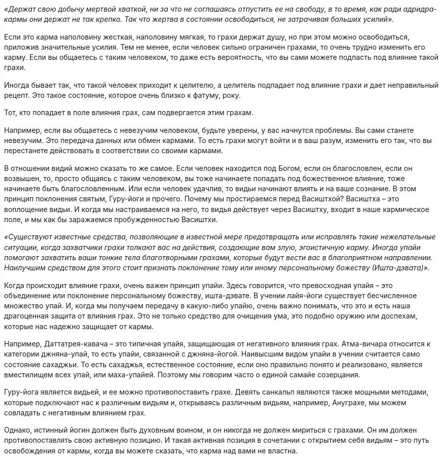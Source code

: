 _«Держат свою добычу мертвой хваткой, ни за что не соглашаясь отпустить ее на свободу, в то время, как ради адридра-кармы они держат не так крепко. Так что жертва в состоянии освободиться, не затрачивая больших усилий»._ 

 Если это карма наполовину жесткая, наполовину мягкая, то грахи держат душу, но при этом можно освободиться, приложив значительные усилия. Тем не менее, если человек сильно ограничен грахами, то очень трудно изменить его карму. Если вы общаетесь с таким человеком, то даже есть вероятность, что вы сами можете подпасть под влияние такой грахи.

 Иногда бывает так, что такой человек приходит к целителю, а целитель подпадает под влияние грахи и дает неправильный рецепт. Это такое состояние, которое очень близко к фатуму, року.

 Тот, кто попадает в поле влияния грах, сам подвергается этим грахам.

 Например, если вы общаетесь с невезучим человеком, будьте уверены, у вас начнутся проблемы. Вы сами станете невезучим. Это передача данных или обмен кармами. То есть грахи могут войти и в ваш разум, изменить его так, что вы перестанете действовать в соответствии со своими кармами.

 В отношении видий можно сказать то же самое. Если человек находится под Богом, если он благословлен, если он возвышен, то, просто общаясь с таким человеком, вы тоже начинаете попадать под божественное влияние, тоже начинаете быть благословленным. Или если человек удачлив, то видьи начинают влиять и на ваше сознание. В этом принцип поклонения святым, Гуру-йоги и прочего. Почему мы простираемся перед Васиштхой? Васиштха – это воплощение видьи. И когда мы настраиваемся на него, то видья действует через Васиштху, входит в наше кармическое поле, и мы как бы заражаемся пробужденностью Васиштхи.

_«Существуют известные средства, позволяющие в известной мере предотвращать или исправлять такие нежелательные ситуации, когда захватчики грахи толкают вас на действия, создающие вам злую, эгоистичную карму. Иногда упайи помогают захватить ваши тонкие тела благотворными грахами, которые будут вести вас в благоприятном направлении. Наилучшим средством для этого стоит признать поклонение тому или иному персональному божеству (Ишта-дэвата)»._ 

 Когда происходит влияние грахи, очень важен принцип упайи. Здесь говорится, что превосходная упайя – это объединение или поклонение персональному божеству, ишта-дэвате. В учении лайя-йоги существует бесчисленное множество упай. И, когда мы получаем передачу в какую-либо упайю, очень важно понимать, что это и есть наша драгоценная защита от влияния грах. Это не только средство для очищения ума, это подобно оружию или доспехам, которые нас надежно защищает от кармы.

 Например, Даттатрея-кавача – это типичная упайя, защищающая от негативного влияния грах. Атма-вичара относится к категории джняна-упай, то есть упайи, связанной с джняна-йогой. Наивысшим видом упайи в учении считается само состояние сахаджьи. То есть сахаджья, естественное состояние, если оно правильно понято и реализовано, является вместилищем всех упай, или маха-упайей. Поэтому мы говорим часто о единой самайе созерцания.

 Гуру-йога является видьей, и ее можно противопоставить грахе. Девять санкальп являются также мощными методами, которые подключают нас к различным видьям и, открываясь различным видьям, например, Ануграхе, мы можем совладать с негативным влиянием грах.

 Однако, истинный йогин должен быть духовным воином, и он никогда не должен мириться с грахами. Он им должен противопоставлять свою активную позицию. И такая активная позиция в сочетании с открытием себя видьям – это путь освобождения от кармы, когда вы можете сказать, что карма над вами не властна.
